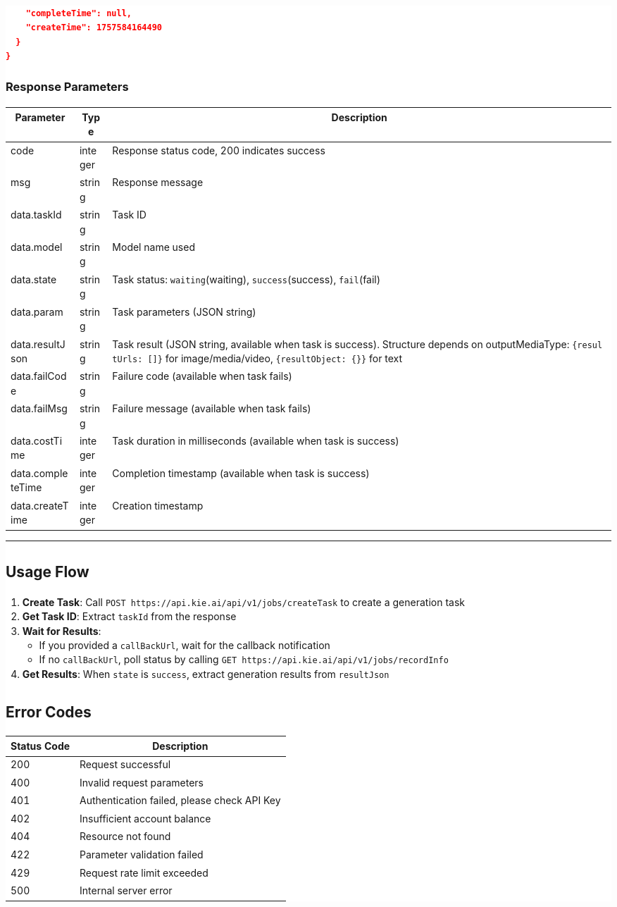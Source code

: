 ```json
    "completeTime": null,
    "createTime": 1757584164490
  }
}
```

### Response Parameters

| Parameter | Type | Description |
|-----------|------|-------------|
| code | integer | Response status code, 200 indicates success |
| msg | string | Response message |
| data.taskId | string | Task ID |
| data.model | string | Model name used |
| data.state | string | Task status: `waiting`(waiting),  `success`(success), `fail`(fail) |
| data.param | string | Task parameters (JSON string) |
| data.resultJson | string | Task result (JSON string, available when task is success). Structure depends on outputMediaType: `{resultUrls: []}` for image/media/video, `{resultObject: {}}` for text |
| data.failCode | string | Failure code (available when task fails) |
| data.failMsg | string | Failure message (available when task fails) |
| data.costTime | integer | Task duration in milliseconds (available when task is success) |
| data.completeTime | integer | Completion timestamp (available when task is success) |
| data.createTime | integer | Creation timestamp |

---

## Usage Flow

1. **Create Task**: Call `POST https://api.kie.ai/api/v1/jobs/createTask` to create a generation task
2. **Get Task ID**: Extract `taskId` from the response
3. **Wait for Results**: 
   - If you provided a `callBackUrl`, wait for the callback notification
   - If no `callBackUrl`, poll status by calling `GET https://api.kie.ai/api/v1/jobs/recordInfo`
4. **Get Results**: When `state` is `success`, extract generation results from `resultJson`

## Error Codes

| Status Code | Description |
|-------------|-------------|
| 200 | Request successful |
| 400 | Invalid request parameters |
| 401 | Authentication failed, please check API Key |
| 402 | Insufficient account balance |
| 404 | Resource not found |
| 422 | Parameter validation failed |
| 429 | Request rate limit exceeded |
| 500 | Internal server error |

